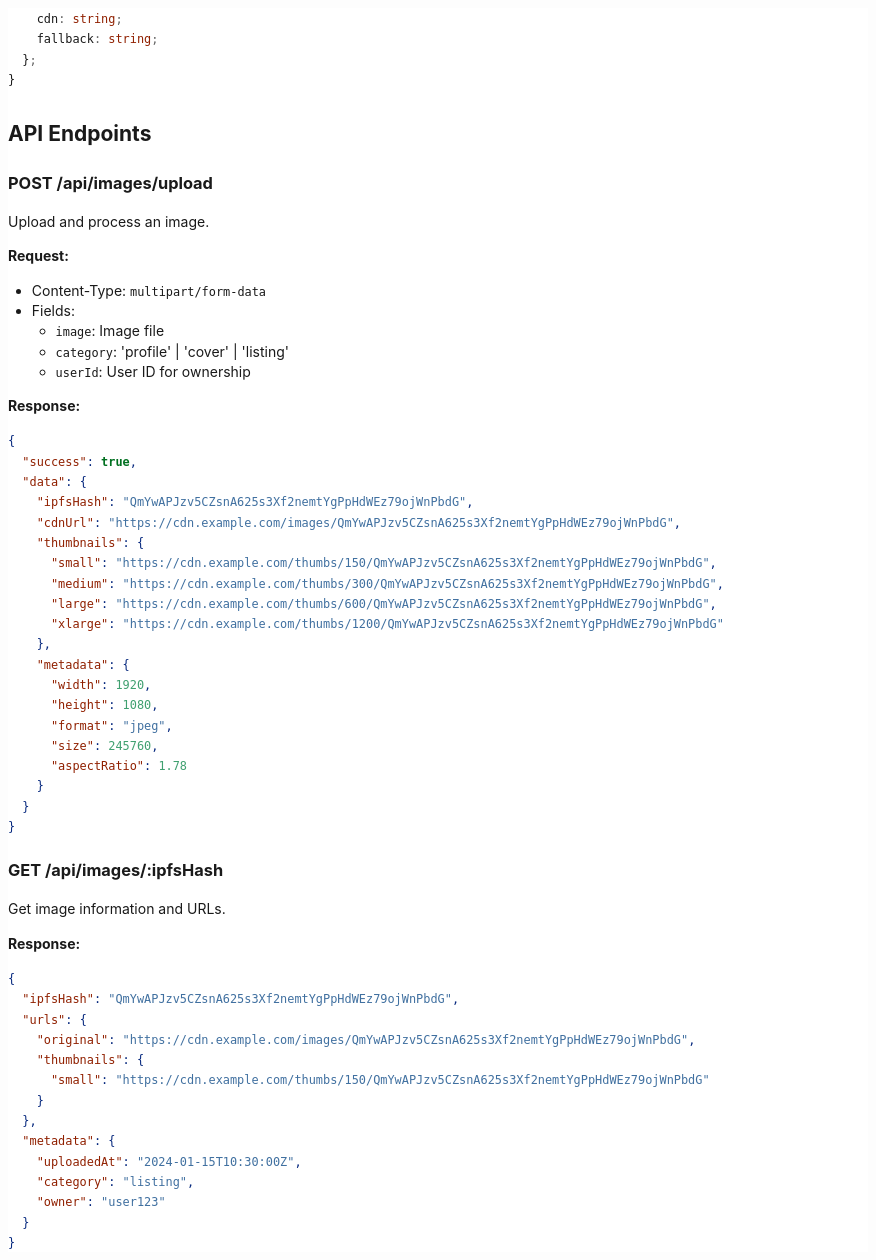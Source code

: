 ```typescript
    cdn: string;
    fallback: string;
  };
}
```

## API Endpoints

### POST /api/images/upload

Upload and process an image.

**Request:**
- Content-Type: `multipart/form-data`
- Fields:
  - `image`: Image file
  - `category`: 'profile' | 'cover' | 'listing'
  - `userId`: User ID for ownership

**Response:**
```json
{
  "success": true,
  "data": {
    "ipfsHash": "QmYwAPJzv5CZsnA625s3Xf2nemtYgPpHdWEz79ojWnPbdG",
    "cdnUrl": "https://cdn.example.com/images/QmYwAPJzv5CZsnA625s3Xf2nemtYgPpHdWEz79ojWnPbdG",
    "thumbnails": {
      "small": "https://cdn.example.com/thumbs/150/QmYwAPJzv5CZsnA625s3Xf2nemtYgPpHdWEz79ojWnPbdG",
      "medium": "https://cdn.example.com/thumbs/300/QmYwAPJzv5CZsnA625s3Xf2nemtYgPpHdWEz79ojWnPbdG",
      "large": "https://cdn.example.com/thumbs/600/QmYwAPJzv5CZsnA625s3Xf2nemtYgPpHdWEz79ojWnPbdG",
      "xlarge": "https://cdn.example.com/thumbs/1200/QmYwAPJzv5CZsnA625s3Xf2nemtYgPpHdWEz79ojWnPbdG"
    },
    "metadata": {
      "width": 1920,
      "height": 1080,
      "format": "jpeg",
      "size": 245760,
      "aspectRatio": 1.78
    }
  }
}
```

### GET /api/images/:ipfsHash

Get image information and URLs.

**Response:**
```json
{
  "ipfsHash": "QmYwAPJzv5CZsnA625s3Xf2nemtYgPpHdWEz79ojWnPbdG",
  "urls": {
    "original": "https://cdn.example.com/images/QmYwAPJzv5CZsnA625s3Xf2nemtYgPpHdWEz79ojWnPbdG",
    "thumbnails": {
      "small": "https://cdn.example.com/thumbs/150/QmYwAPJzv5CZsnA625s3Xf2nemtYgPpHdWEz79ojWnPbdG"
    }
  },
  "metadata": {
    "uploadedAt": "2024-01-15T10:30:00Z",
    "category": "listing",
    "owner": "user123"
  }
}
```